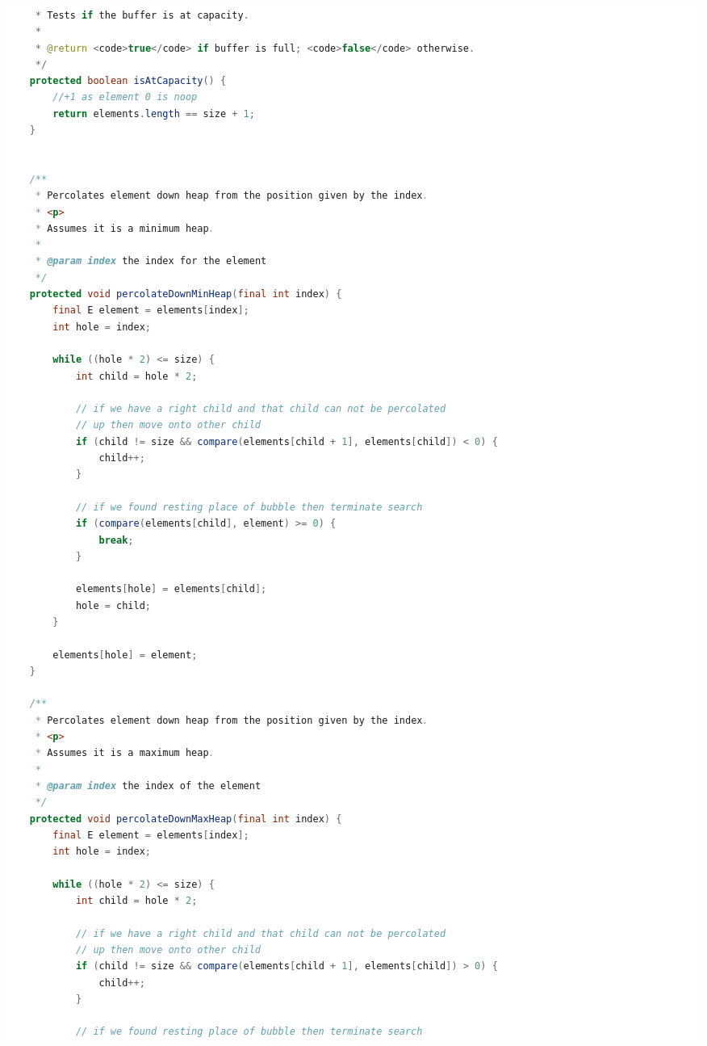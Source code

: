 ```java
     * Tests if the buffer is at capacity.
     *
     * @return <code>true</code> if buffer is full; <code>false</code> otherwise.
     */
    protected boolean isAtCapacity() {
        //+1 as element 0 is noop
        return elements.length == size + 1;
    }

    
    /**
     * Percolates element down heap from the position given by the index.
     * <p>
     * Assumes it is a minimum heap.
     *
     * @param index the index for the element
     */
    protected void percolateDownMinHeap(final int index) {
        final E element = elements[index];
        int hole = index;

        while ((hole * 2) <= size) {
            int child = hole * 2;

            // if we have a right child and that child can not be percolated
            // up then move onto other child
            if (child != size && compare(elements[child + 1], elements[child]) < 0) {
                child++;
            }

            // if we found resting place of bubble then terminate search
            if (compare(elements[child], element) >= 0) {
                break;
            }

            elements[hole] = elements[child];
            hole = child;
        }

        elements[hole] = element;
    }

    /**
     * Percolates element down heap from the position given by the index.
     * <p>
     * Assumes it is a maximum heap.
     *
     * @param index the index of the element
     */
    protected void percolateDownMaxHeap(final int index) {
        final E element = elements[index];
        int hole = index;

        while ((hole * 2) <= size) {
            int child = hole * 2;

            // if we have a right child and that child can not be percolated
            // up then move onto other child
            if (child != size && compare(elements[child + 1], elements[child]) > 0) {
                child++;
            }

            // if we found resting place of bubble then terminate search
```
